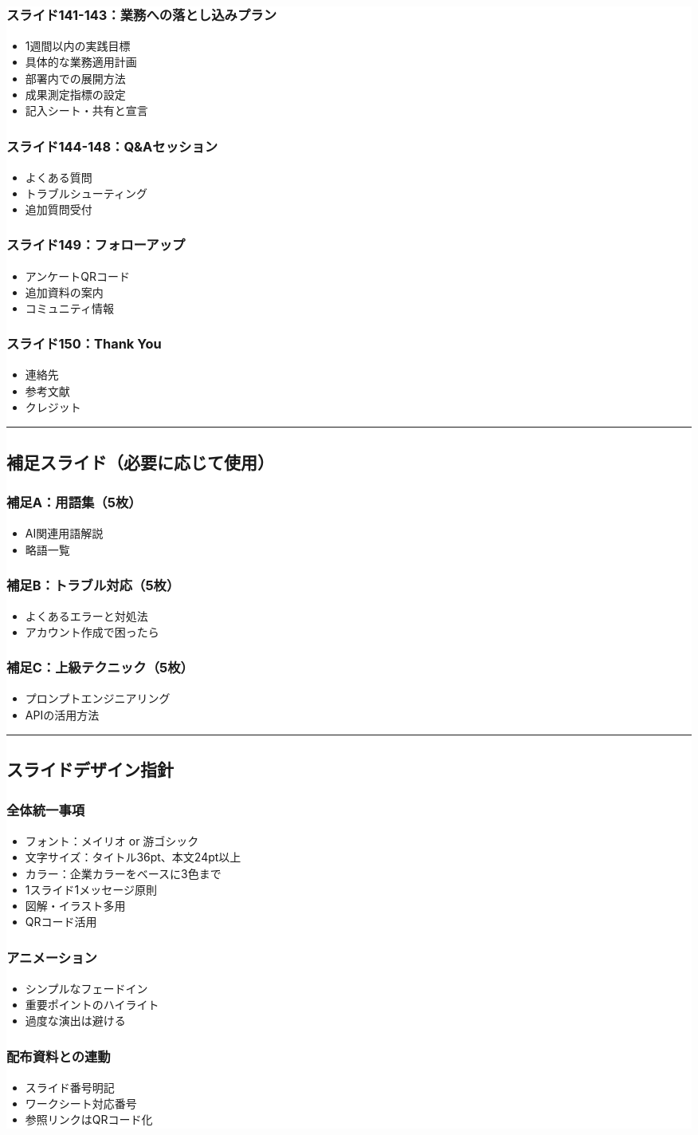 ### スライド141-143：業務への落とし込みプラン
- 1週間以内の実践目標
- 具体的な業務適用計画
- 部署内での展開方法
- 成果測定指標の設定
- 記入シート・共有と宣言

### スライド144-148：Q&Aセッション
- よくある質問
- トラブルシューティング
- 追加質問受付

### スライド149：フォローアップ
- アンケートQRコード
- 追加資料の案内
- コミュニティ情報

### スライド150：Thank You
- 連絡先
- 参考文献
- クレジット

---

## 補足スライド（必要に応じて使用）

### 補足A：用語集（5枚）
- AI関連用語解説
- 略語一覧

### 補足B：トラブル対応（5枚）
- よくあるエラーと対処法
- アカウント作成で困ったら

### 補足C：上級テクニック（5枚）
- プロンプトエンジニアリング
- APIの活用方法

---

## スライドデザイン指針

### 全体統一事項
- フォント：メイリオ or 游ゴシック
- 文字サイズ：タイトル36pt、本文24pt以上
- カラー：企業カラーをベースに3色まで
- 1スライド1メッセージ原則
- 図解・イラスト多用
- QRコード活用

### アニメーション
- シンプルなフェードイン
- 重要ポイントのハイライト
- 過度な演出は避ける

### 配布資料との連動
- スライド番号明記
- ワークシート対応番号
- 参照リンクはQRコード化